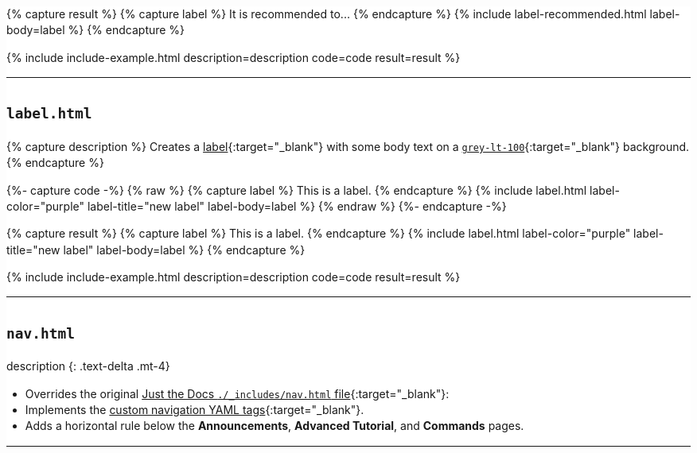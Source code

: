 {% capture result %}
{% capture label %}
It is recommended to...
{% endcapture %}
{% include label-recommended.html label-body=label %}
{% endcapture %}

{% include include-example.html description=description code=code result=result %}

---

## `label.html`

{% capture description %}
Creates a [label](https://pmarsceill.github.io/just-the-docs/docs/ui-components/labels/){:target="_blank"}
with some body text on a
[`grey-lt-100`](https://pmarsceill.github.io/just-the-docs/docs/utilities/color/){:target="_blank"}
background.
{% endcapture %}

{%- capture code -%}
{% raw %}
{% capture label %}
This is a label.
{% endcapture %}
{% include label.html label-color="purple" label-title="new label"
label-body=label %}
{% endraw %}
{%- endcapture -%}

{% capture result %}
{% capture label %}
This is a label.
{% endcapture %}
{% include label.html label-color="purple" label-title="new label"
label-body=label %}
{% endcapture %}

{% include include-example.html description=description code=code result=result %}

---

## `nav.html`

description
{: .text-delta .mt-4}

+ Overrides the original
[Just the Docs `./_includes/nav.html` file](https://github.com/pmarsceill/just-the-docs/blob/master/_includes/nav.html){:target="_blank"}:
+ Implements the [custom navigation YAML tags]({{site.baseurl}}/internal/adding-files/custom-yaml-tags#navigation-sidebar){:target="_blank"}.
+ Adds a horizontal rule below the **Announcements**, **Advanced Tutorial**,
and **Commands** pages.

---